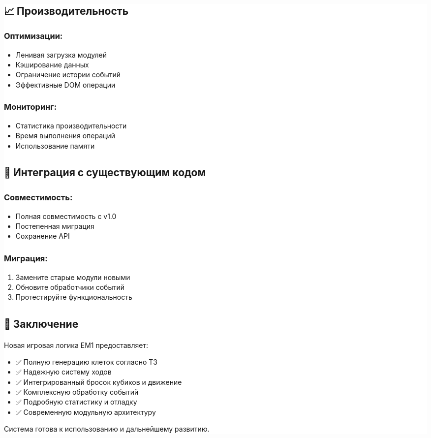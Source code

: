 ## 📈 Производительность

### Оптимизации:
- Ленивая загрузка модулей
- Кэширование данных
- Ограничение истории событий
- Эффективные DOM операции

### Мониторинг:
- Статистика производительности
- Время выполнения операций
- Использование памяти

## 🔄 Интеграция с существующим кодом

### Совместимость:
- Полная совместимость с v1.0
- Постепенная миграция
- Сохранение API

### Миграция:
1. Замените старые модули новыми
2. Обновите обработчики событий
3. Протестируйте функциональность

## 📝 Заключение

Новая игровая логика EM1 предоставляет:
- ✅ Полную генерацию клеток согласно ТЗ
- ✅ Надежную систему ходов
- ✅ Интегрированный бросок кубиков и движение
- ✅ Комплексную обработку событий
- ✅ Подробную статистику и отладку
- ✅ Современную модульную архитектуру

Система готова к использованию и дальнейшему развитию.
